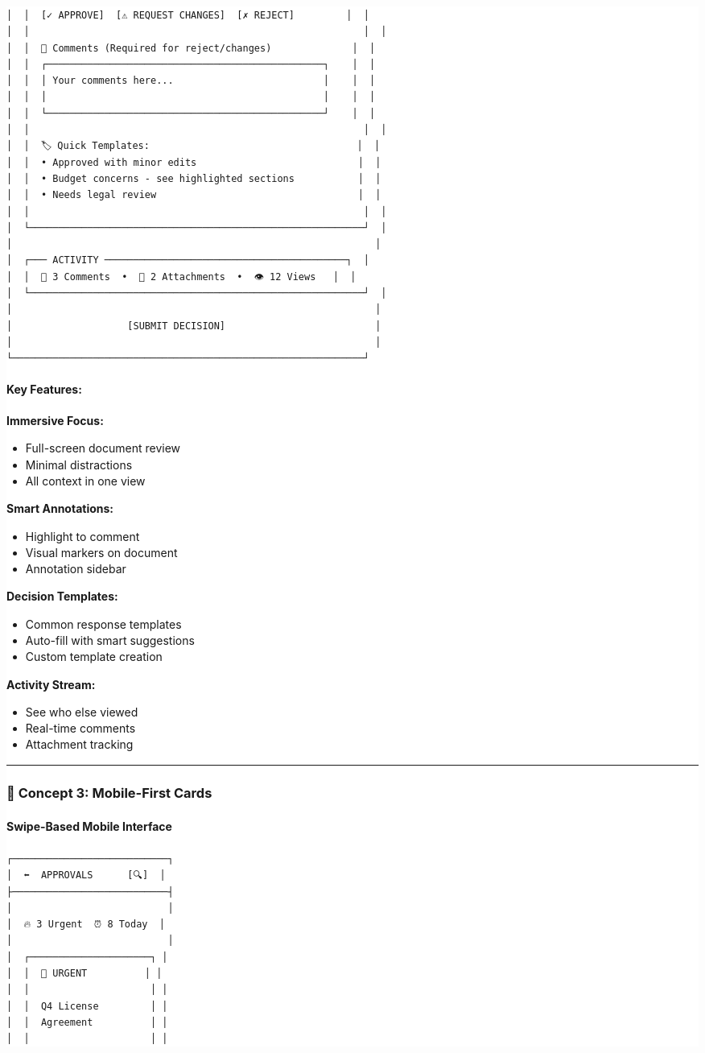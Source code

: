 ```
│  │  [✓ APPROVE]  [⚠️ REQUEST CHANGES]  [✗ REJECT]         │  │
│  │                                                          │  │
│  │  💬 Comments (Required for reject/changes)              │  │
│  │  ┌────────────────────────────────────────────────┐    │  │
│  │  │ Your comments here...                          │    │  │
│  │  │                                                │    │  │
│  │  └────────────────────────────────────────────────┘    │  │
│  │                                                          │  │
│  │  🏷️ Quick Templates:                                    │  │
│  │  • Approved with minor edits                            │  │
│  │  • Budget concerns - see highlighted sections           │  │
│  │  • Needs legal review                                   │  │
│  │                                                          │  │
│  └──────────────────────────────────────────────────────────┘  │
│                                                               │
│  ┌─── ACTIVITY ──────────────────────────────────────────┐  │
│  │  💬 3 Comments  •  📎 2 Attachments  •  👁️ 12 Views   │  │
│  └──────────────────────────────────────────────────────────┘  │
│                                                               │
│                    [SUBMIT DECISION]                          │
│                                                               │
└─────────────────────────────────────────────────────────────┘
```

#### **Key Features:**

**Immersive Focus:**
- Full-screen document review
- Minimal distractions
- All context in one view

**Smart Annotations:**
- Highlight to comment
- Visual markers on document
- Annotation sidebar

**Decision Templates:**
- Common response templates
- Auto-fill with smart suggestions
- Custom template creation

**Activity Stream:**
- See who else viewed
- Real-time comments
- Attachment tracking

---

### 📱 **Concept 3: Mobile-First Cards**

#### **Swipe-Based Mobile Interface**

```
┌───────────────────────────┐
│  ⬅️  APPROVALS      [🔍]  │
├───────────────────────────┤
│                           │
│  🔥 3 Urgent  ⏰ 8 Today  │
│                           │
│  ┌─────────────────────┐ │
│  │  🔴 URGENT          │ │
│  │                     │ │
│  │  Q4 License         │ │
│  │  Agreement          │ │
│  │                     │ │
```